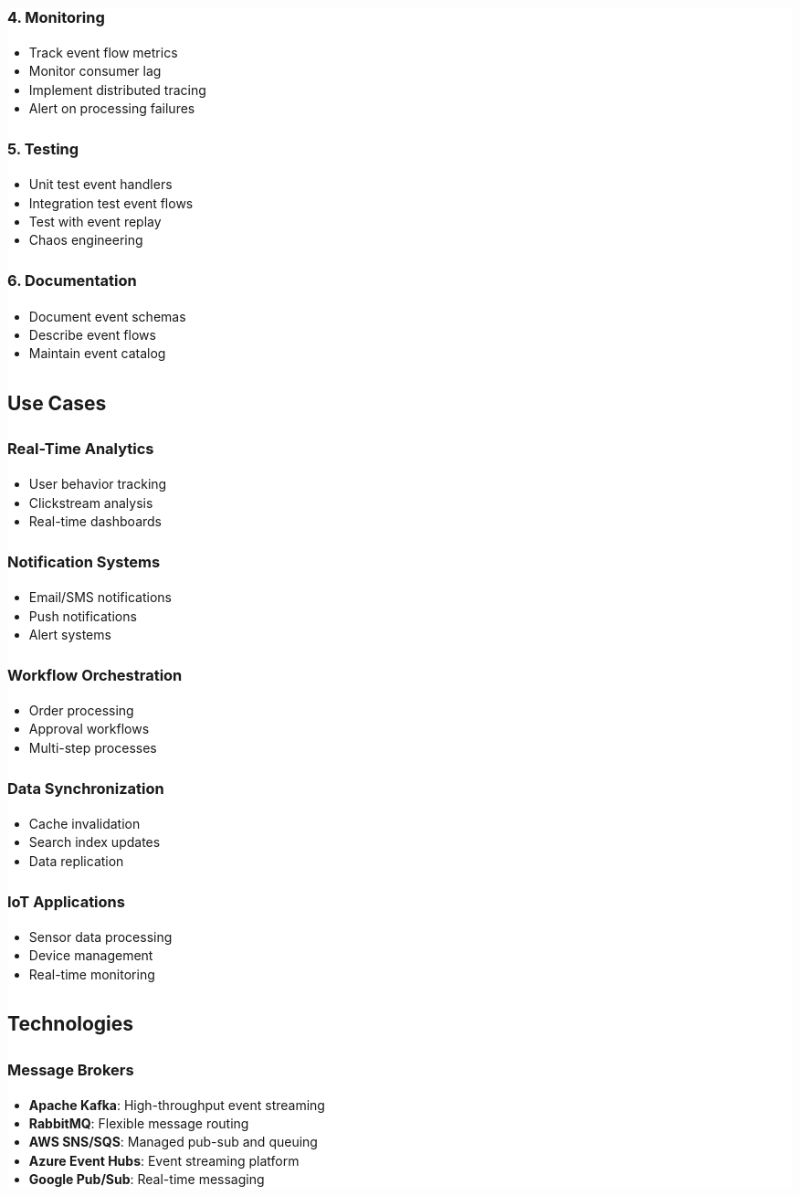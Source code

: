 ### 4. Monitoring
- Track event flow metrics
- Monitor consumer lag
- Implement distributed tracing
- Alert on processing failures

### 5. Testing
- Unit test event handlers
- Integration test event flows
- Test with event replay
- Chaos engineering

### 6. Documentation
- Document event schemas
- Describe event flows
- Maintain event catalog

## Use Cases

### Real-Time Analytics
- User behavior tracking
- Clickstream analysis
- Real-time dashboards

### Notification Systems
- Email/SMS notifications
- Push notifications
- Alert systems

### Workflow Orchestration
- Order processing
- Approval workflows
- Multi-step processes

### Data Synchronization
- Cache invalidation
- Search index updates
- Data replication

### IoT Applications
- Sensor data processing
- Device management
- Real-time monitoring

## Technologies

### Message Brokers
- **Apache Kafka**: High-throughput event streaming
- **RabbitMQ**: Flexible message routing
- **AWS SNS/SQS**: Managed pub-sub and queuing
- **Azure Event Hubs**: Event streaming platform
- **Google Pub/Sub**: Real-time messaging
